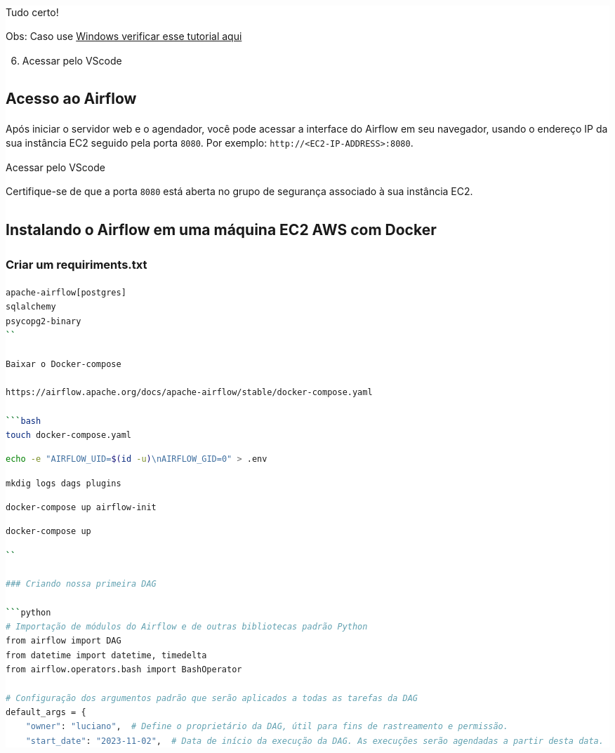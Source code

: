 Tudo certo!

Obs: Caso use [Windows verificar esse tutorial aqui](https://www.youtube.com/watch?v=kzLRxVgos2M)


6) Acessar pelo VScode

## Acesso ao Airflow

Após iniciar o servidor web e o agendador, você pode acessar a interface do Airflow em seu navegador, usando o endereço IP da sua instância EC2 seguido pela porta `8080`. Por exemplo: `http://<EC2-IP-ADDRESS>:8080`.

Acessar pelo VScode

Certifique-se de que a porta `8080` está aberta no grupo de segurança associado à sua instância EC2.


## Instalando o Airflow em uma máquina EC2 AWS com Docker

### Criar um requiriments.txt

```bash
apache-airflow[postgres]
sqlalchemy
psycopg2-binary
``

Baixar o Docker-compose

https://airflow.apache.org/docs/apache-airflow/stable/docker-compose.yaml

```bash
touch docker-compose.yaml
```

```bash
echo -e "AIRFLOW_UID=$(id -u)\nAIRFLOW_GID=0" > .env
```

```bash
mkdig logs dags plugins
```

```
docker-compose up airflow-init
```

```bash
docker-compose up
```

```bash
``

### Criando nossa primeira DAG

```python
# Importação de módulos do Airflow e de outras bibliotecas padrão Python
from airflow import DAG
from datetime import datetime, timedelta
from airflow.operators.bash import BashOperator

# Configuração dos argumentos padrão que serão aplicados a todas as tarefas da DAG
default_args = {
    "owner": "luciano",  # Define o proprietário da DAG, útil para fins de rastreamento e permissão.
    "start_date": "2023-11-02",  # Data de início da execução da DAG. As execuções serão agendadas a partir desta data.
```